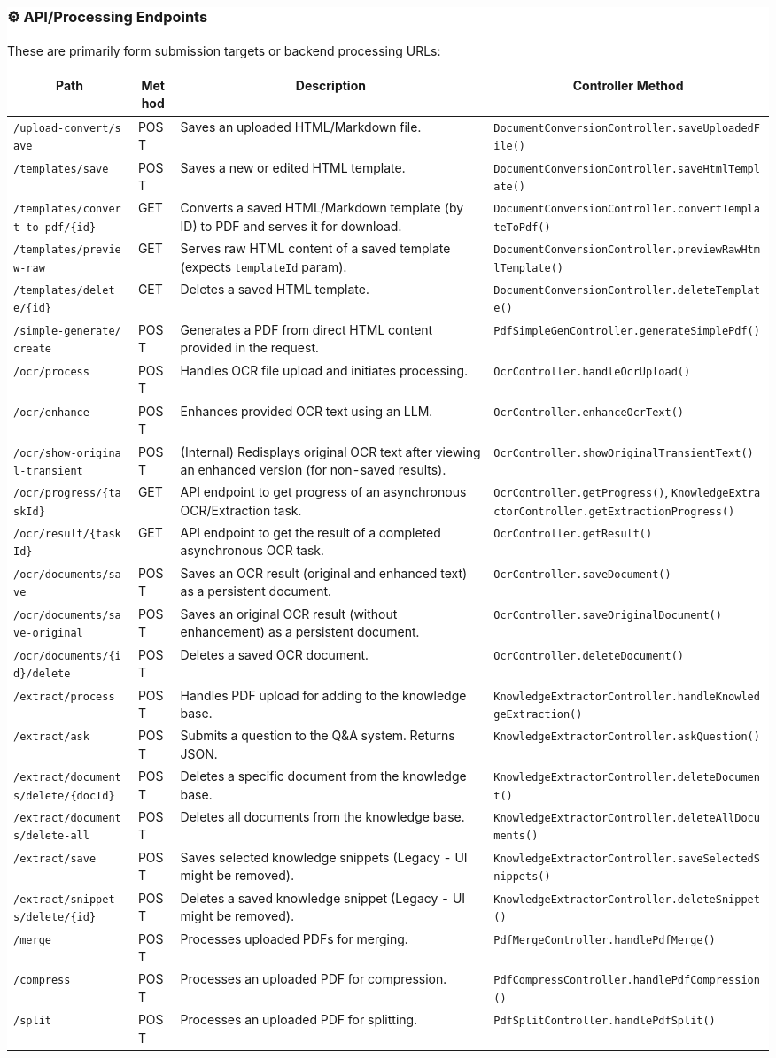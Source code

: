 ### ⚙️ API/Processing Endpoints

These are primarily form submission targets or backend processing URLs:

| Path                               | Method | Description                                                                                                | Controller Method                                                    |
|------------------------------------|--------|------------------------------------------------------------------------------------------------------------|----------------------------------------------------------------------|
| `/upload-convert/save`             | POST   | Saves an uploaded HTML/Markdown file.                                                                      | `DocumentConversionController.saveUploadedFile()`                    |
| `/templates/save`                  | POST   | Saves a new or edited HTML template.                                                                       | `DocumentConversionController.saveHtmlTemplate()`                    |
| `/templates/convert-to-pdf/{id}`   | GET    | Converts a saved HTML/Markdown template (by ID) to PDF and serves it for download.                         | `DocumentConversionController.convertTemplateToPdf()`                |
| `/templates/preview-raw`           | GET    | Serves raw HTML content of a saved template (expects `templateId` param).                                  | `DocumentConversionController.previewRawHtmlTemplate()`              |
| `/templates/delete/{id}`           | GET    | Deletes a saved HTML template.                                                                             | `DocumentConversionController.deleteTemplate()`                      |
| `/simple-generate/create`          | POST   | Generates a PDF from direct HTML content provided in the request.                                          | `PdfSimpleGenController.generateSimplePdf()`                         |
| `/ocr/process`                     | POST   | Handles OCR file upload and initiates processing.                                                          | `OcrController.handleOcrUpload()`                                    |
| `/ocr/enhance`                     | POST   | Enhances provided OCR text using an LLM.                                                                   | `OcrController.enhanceOcrText()`                                     |
| `/ocr/show-original-transient`     | POST   | (Internal) Redisplays original OCR text after viewing an enhanced version (for non-saved results).         | `OcrController.showOriginalTransientText()`                          |
| `/ocr/progress/{taskId}`           | GET    | API endpoint to get progress of an asynchronous OCR/Extraction task.                                       | `OcrController.getProgress()`, `KnowledgeExtractorController.getExtractionProgress()` |
| `/ocr/result/{taskId}`             | GET    | API endpoint to get the result of a completed asynchronous OCR task.                                       | `OcrController.getResult()`                                          |
| `/ocr/documents/save`              | POST   | Saves an OCR result (original and enhanced text) as a persistent document.                               | `OcrController.saveDocument()`                                       |
| `/ocr/documents/save-original`     | POST   | Saves an original OCR result (without enhancement) as a persistent document.                             | `OcrController.saveOriginalDocument()`                               |
| `/ocr/documents/{id}/delete`       | POST   | Deletes a saved OCR document.                                                                              | `OcrController.deleteDocument()`                                     |
| `/extract/process`                 | POST   | Handles PDF upload for adding to the knowledge base.                                                       | `KnowledgeExtractorController.handleKnowledgeExtraction()`           |
| `/extract/ask`                     | POST   | Submits a question to the Q&A system. Returns JSON.                                                        | `KnowledgeExtractorController.askQuestion()`                         |
| `/extract/documents/delete/{docId}`| POST   | Deletes a specific document from the knowledge base.                                                       | `KnowledgeExtractorController.deleteDocument()`                      |
| `/extract/documents/delete-all`    | POST   | Deletes all documents from the knowledge base.                                                             | `KnowledgeExtractorController.deleteAllDocuments()`                  |
| `/extract/save`                    | POST   | Saves selected knowledge snippets (Legacy - UI might be removed).                                          | `KnowledgeExtractorController.saveSelectedSnippets()`                |
| `/extract/snippets/delete/{id}`    | POST   | Deletes a saved knowledge snippet (Legacy - UI might be removed).                                          | `KnowledgeExtractorController.deleteSnippet()`                       |
| `/merge`                           | POST   | Processes uploaded PDFs for merging.                                                                       | `PdfMergeController.handlePdfMerge()`                                |
| `/compress`                        | POST   | Processes an uploaded PDF for compression.                                                                 | `PdfCompressController.handlePdfCompression()`                       |
| `/split`                           | POST   | Processes an uploaded PDF for splitting.                                                                   | `PdfSplitController.handlePdfSplit()`                                |